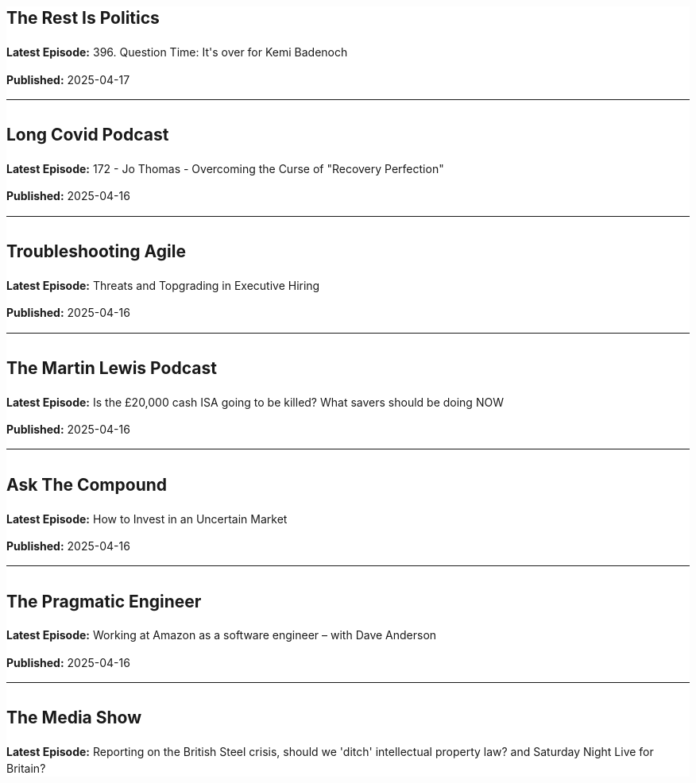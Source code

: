 
## The Rest Is Politics

**Latest Episode:** 396. Question Time: It's over for Kemi Badenoch

**Published:** 2025-04-17

---

## Long Covid Podcast

**Latest Episode:** 172 - Jo Thomas - Overcoming the Curse of "Recovery Perfection"

**Published:** 2025-04-16

---

## Troubleshooting Agile

**Latest Episode:** Threats and Topgrading in Executive Hiring

**Published:** 2025-04-16

---

## The Martin Lewis Podcast

**Latest Episode:** Is the £20,000 cash ISA going to be killed? What savers should be doing NOW

**Published:** 2025-04-16

---

## Ask The Compound

**Latest Episode:** How to Invest in an Uncertain Market

**Published:** 2025-04-16

---

## The Pragmatic Engineer

**Latest Episode:** Working at Amazon as a software engineer – with Dave Anderson

**Published:** 2025-04-16

---

## The Media Show

**Latest Episode:** Reporting on the British Steel crisis, should we 'ditch' intellectual property law? and Saturday Night Live for Britain?
